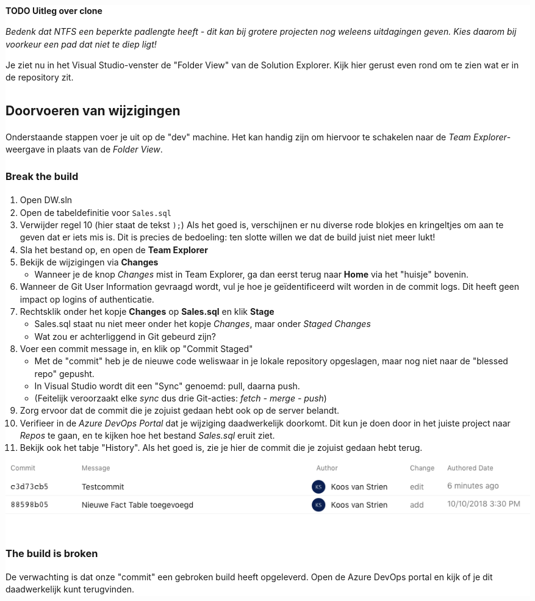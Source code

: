 **TODO Uitleg over clone**

_Bedenk dat NTFS een beperkte padlengte heeft - dit kan bij grotere projecten nog weleens uitdagingen geven. Kies daarom bij voorkeur een pad dat niet te diep ligt!_

Je ziet nu in het Visual Studio-venster de "Folder View" van de Solution Explorer. Kijk hier gerust even rond om te zien wat er in de repository zit.

## Doorvoeren van wijzigingen

Onderstaande stappen voer je uit op de "dev" machine. Het kan handig zijn om hiervoor te schakelen naar de *Team Explorer*-weergave in plaats van de *Folder View*.

### Break the build

1. Open DW.sln
2. Open de tabeldefinitie voor `Sales.sql`
3. Verwijder regel 10 (hier staat de tekst `);`)
   Als het goed is, verschijnen er nu diverse rode blokjes en kringeltjes om aan te geven dat er iets mis is. Dit is precies de bedoeling: ten slotte willen we dat de build juist niet meer lukt!
4. Sla het bestand op, en open de **Team Explorer**
5. Bekijk de wijzigingen via **Changes**
   * Wanneer je de knop *Changes* mist in Team Explorer, ga dan eerst terug naar **Home** via het "huisje" bovenin.
6. Wanneer de Git User Information gevraagd wordt, vul je hoe je geïdentificeerd wilt worden in de commit logs. Dit heeft geen impact op logins of authenticatie.
7. Rechtsklik onder het kopje **Changes** op **Sales.sql** en klik **Stage**
   * Sales.sql staat nu niet meer onder het kopje *Changes*, maar onder *Staged Changes*
   * Wat zou er achterliggend in Git gebeurd zijn?
8. Voer een commit message in, en klik op "Commit Staged"
   * Met de "commit" heb je de nieuwe code weliswaar in je lokale repository opgeslagen, maar nog niet naar de "blessed repo" gepusht.
   * In Visual Studio wordt dit een "Sync" genoemd: pull, daarna push.
   * (Feitelijk veroorzaakt elke *sync* dus drie Git-acties: *fetch - merge - push*)
9. Zorg ervoor dat de commit die je zojuist gedaan hebt ook op de server belandt.
10. Verifieer in de *Azure DevOps Portal* dat je wijziging daadwerkelijk doorkomt. Dit kun je doen door in het juiste project naar *Repos* te gaan, en te kijken hoe het bestand *Sales.sql* eruit ziet.
11. Bekijk ook het tabje "History". Als het goed is, zie je hier de commit die je zojuist gedaan hebt terug.

![Commit log](img/commit-log-portal.png)

### The build is broken

De verwachting is dat onze "commit" een gebroken build heeft opgeleverd. Open de Azure DevOps portal en kijk of je dit daadwerkelijk kunt terugvinden.
